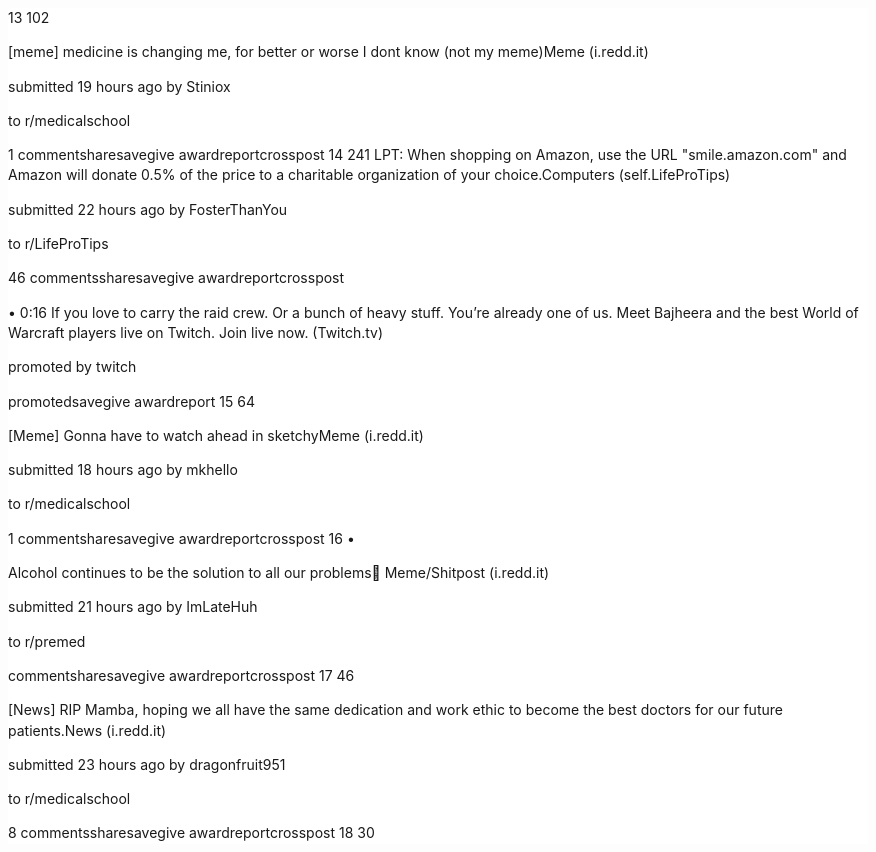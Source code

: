 13
102

[meme] medicine is changing me, for better or worse I dont know (not my meme)Meme (i.redd.it)

submitted 19 hours ago by Stiniox
 
 to r/medicalschool

1 commentsharesavegive awardreportcrosspost
14
241
LPT: When shopping on Amazon, use the URL "smile.amazon.com" and Amazon will donate 0.5% of the price to a charitable organization of your choice.Computers (self.LifeProTips)

submitted 22 hours ago by FosterThanYou
 
 to r/LifeProTips

46 commentssharesavegive awardreportcrosspost

•
0:16
If you love to carry the raid crew. Or a bunch of heavy stuff. You’re already one of us. Meet Bajheera and the best World of Warcraft players live on Twitch. Join live now. (Twitch.tv)

promoted by twitch
 

promotedsavegive awardreport
15
64

[Meme] Gonna have to watch ahead in sketchyMeme (i.redd.it)

submitted 18 hours ago by mkhello
 
 to r/medicalschool

1 commentsharesavegive awardreportcrosspost
16
•

Alcohol continues to be the solution to all our problems💩 Meme/Shitpost (i.redd.it)

submitted 21 hours ago by ImLateHuh
 
 to r/premed

commentsharesavegive awardreportcrosspost
17
46

[News] RIP Mamba, hoping we all have the same dedication and work ethic to become the best doctors for our future patients.News (i.redd.it)

submitted 23 hours ago by dragonfruit951
 
 to r/medicalschool

8 commentssharesavegive awardreportcrosspost
18
30
